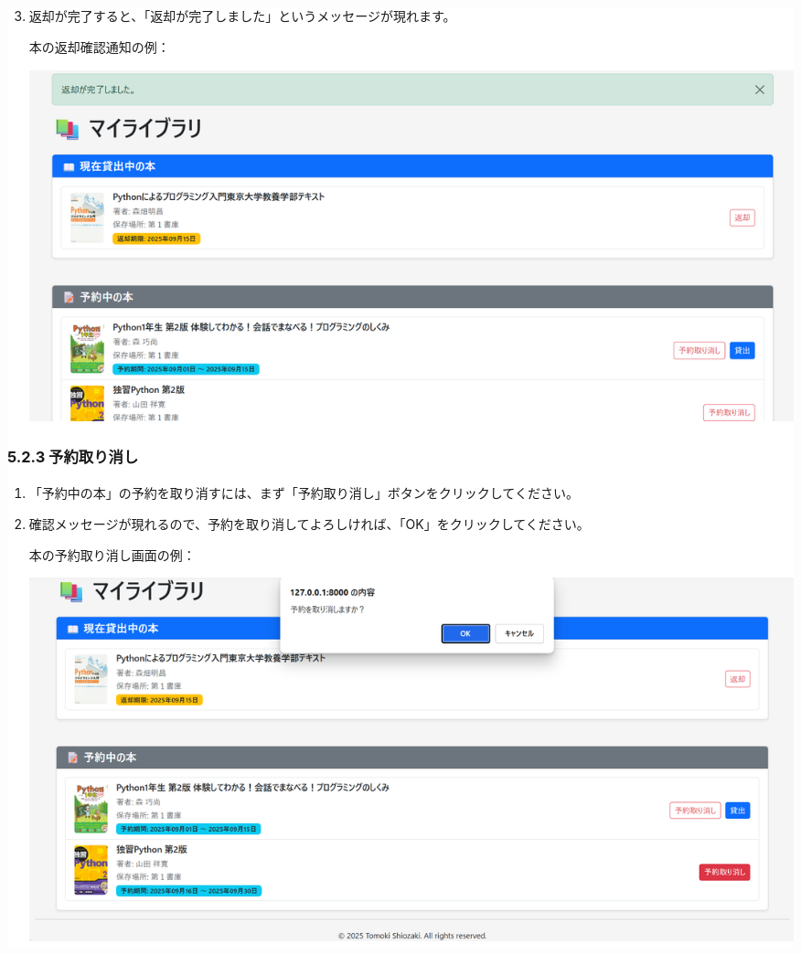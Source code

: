 3. 返却が完了すると、「返却が完了しました」というメッセージが現れます。

   本の返却確認通知の例：

   ![本の返却確認通知画面（一般ユーザー）](images/book_return_message_general.png)

### 5.2.3 予約取り消し

1. 「予約中の本」の予約を取り消すには、まず「予約取り消し」ボタンをクリックしてください。
2. 確認メッセージが現れるので、予約を取り消してよろしければ、「OK」をクリックしてください。

   本の予約取り消し画面の例：

   ![本の予約取り消し画面（一般ユーザー）](images/book_reservation_cancel_general.png)
